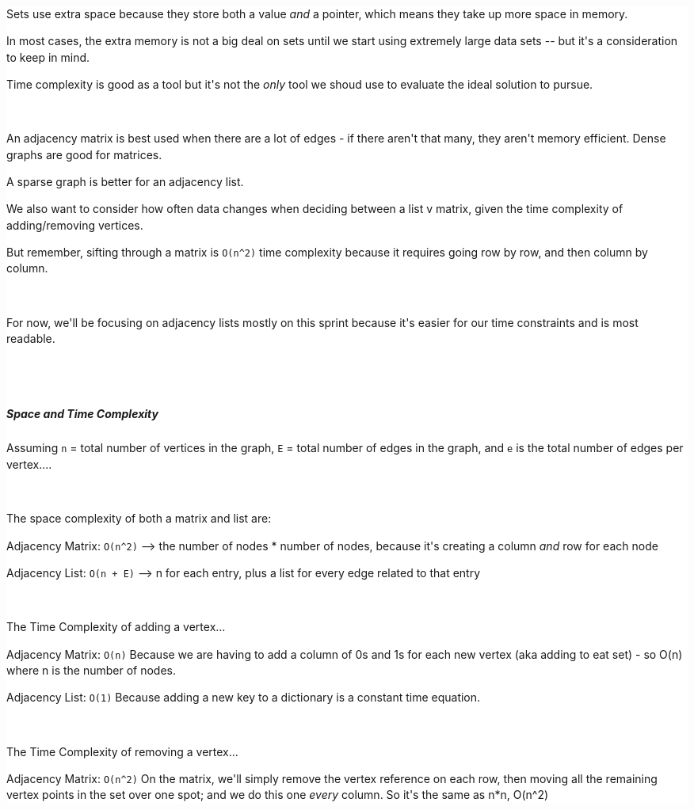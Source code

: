 Sets use extra space because they store both a value _and_ a pointer, which means they take up more space in memory.

In most cases, the extra memory is not a big deal on sets until we start using extremely large data sets -- but it's a consideration to keep in mind.

Time complexity is good as a tool but it's not the _only_ tool we shoud use to evaluate the ideal solution to pursue.

<br>

An adjacency matrix is best used when there are a lot of edges - if there aren't that many, they aren't memory efficient. Dense graphs are good for matrices.

A sparse graph is better for an adjacency list.

We also want to consider how often data changes when deciding between a list v matrix, given the time complexity of adding/removing vertices.

But remember, sifting through a matrix is `O(n^2)` time complexity because it requires going row by row, and then column by column.

<br>

For now, we'll be focusing on adjacency lists mostly on this sprint because it's easier for our time constraints and is most readable.

<br>
<br>

##### Space and Time Complexity

Assuming `n` = total number of vertices in the graph, `E` = total number of edges in the graph, and `e` is the total number of edges per vertex....   

<br>

The space complexity of both a matrix and list are:

Adjacency Matrix: `O(n^2)` --> the number of nodes * number of nodes, because it's creating a column _and_ row for each node

Adjacency List: `O(n + E)` --> n for each entry, plus a list for every edge related to that entry


<br>


The Time Complexity of adding a vertex...

Adjacency Matrix: `O(n)`
Because we are having to add a column of 0s and 1s for each new vertex (aka adding to eat set) - so O(n) where n is the number of nodes.

Adjacency List: `O(1)`
Because adding a new key to a dictionary is a constant time equation.

<br>

The Time Complexity of removing a vertex...

Adjacency Matrix: `O(n^2)`
On the matrix, we'll simply remove the vertex reference on each row, then moving all the remaining vertex points in the set over one spot; and we do this one _every_ column. So it's the same as n*n, O(n^2)
